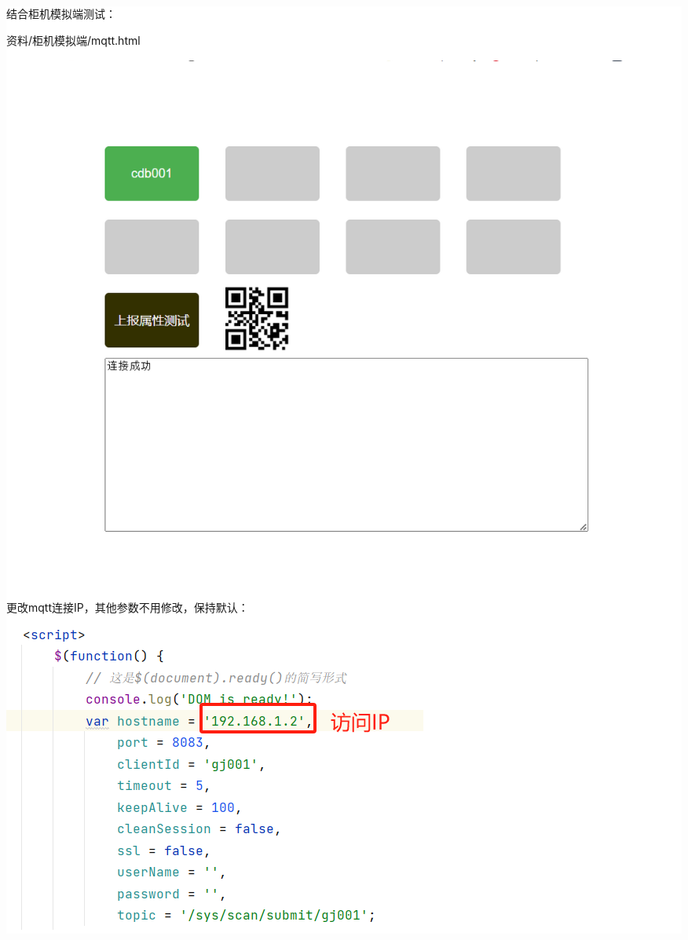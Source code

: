 结合柜机模拟端测试：

资料/柜机模拟端/mqtt.html

![73431552109](assets/1734315521092.png)

更改mqtt连接IP，其他参数不用修改，保持默认：

![73371512291](assets/1733715122914.png)
